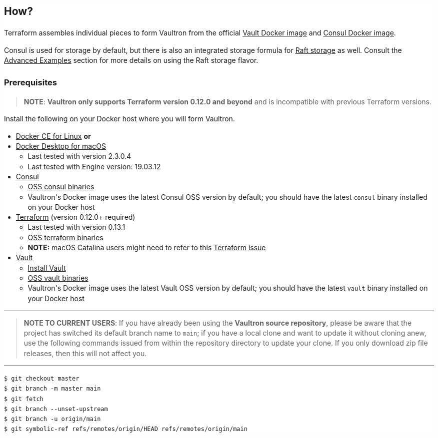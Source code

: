 ## How?

Terraform assembles individual pieces to form Vaultron from the official [Vault Docker image](https://hub.docker.com/_/vault/) and [Consul Docker image](https://hub.docker.com/_/consul/).

Consul is used for storage by default, but there is also an integrated storage formula for [Raft storage](https://www.vaultproject.io/docs/configuration/storage/raft) as well. Consult the [Advanced Examples](#Advanced-Examples) section for more details on using the Raft storage flavor.

### Prerequisites

> **NOTE**: **Vaultron only supports Terraform version 0.12.0 and beyond** and is incompatible with previous Terraform versions.

Install the following on your Docker host where you will form Vaultron.

- [Docker CE for Linux](https://docs.docker.com/v17.12/install/#server) **or**
- [Docker Desktop for macOS](https://www.docker.com/products/docker-desktop)
  - Last tested with version 2.3.0.4
  - Last tested with Engine version: 19.03.12
- [Consul](https://www.consul.io/)
  - [OSS consul binaries](https://releases.hashicorp.com/consul)
  - Vaultron's Docker image uses the latest Consul OSS version by default; you should have the latest `consul` binary installed on your Docker host
- [Terraform](https://www.terraform.io/) (version 0.12.0+ required)
  - Last tested with version 0.13.1
  - [OSS terraform binaries](https://releases.hashicorp.com/terraform/)
  - **NOTE:** macOS Catalina users might need to refer to this [Terraform issue](https://github.com/hashicorp/terraform/issues/23033#issuecomment-542302933)
- [Vault](https://www.vaultproject.io/)
  - [Install Vault](https://learn.hashicorp.com/vault/getting-started/install)
  - [OSS vault binaries](https://releases.hashicorp.com/vault/)
  - Vaultron's Docker image uses the latest Vault OSS version by default; you should have the latest `vault` binary installed on your Docker host

----

> **NOTE TO CURRENT USERS**: If you have already been using the **Vaultron source repository**, please be aware that the project has switched its default branch name to `main`; if you have a local clone and want to update it without cloning anew, use the following commands issued from within the repository directory to update your clone. If you only download zip file releases, then this will not affect you.

----

```shell
$ git checkout master
$ git branch -m master main
$ git fetch
$ git branch --unset-upstream
$ git branch -u origin/main
$ git symbolic-ref refs/remotes/origin/HEAD refs/remotes/origin/main
```
